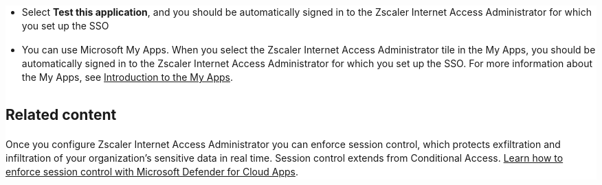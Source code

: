 - Select **Test this application**, and you should be automatically signed in to the Zscaler Internet Access Administrator for which you set up the SSO

- You can use Microsoft My Apps. When you select the Zscaler Internet Access Administrator tile in the My Apps, you should be automatically signed in to the Zscaler Internet Access Administrator for which you set up the SSO. For more information about the My Apps, see [Introduction to the My Apps](https://support.microsoft.com/account-billing/sign-in-and-start-apps-from-the-my-apps-portal-2f3b1bae-0e5a-4a86-a33e-876fbd2a4510).

## Related content

Once you configure Zscaler Internet Access Administrator you can enforce session control, which protects exfiltration and infiltration of your organization’s sensitive data in real time. Session control extends from Conditional Access. [Learn how to enforce session control with Microsoft Defender for Cloud Apps](/cloud-app-security/proxy-deployment-any-app).
